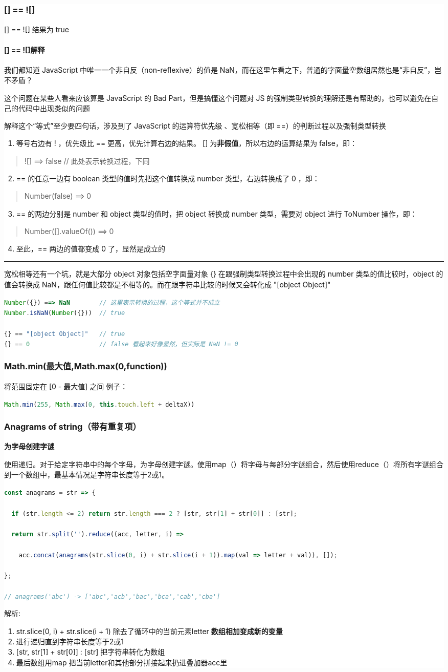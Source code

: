 
### [] == ![] 
   [] == ![]   结果为 true
#### [] == ![]解释
我们都知道 JavaScript 中唯一一个非自反（non-reflexive）的值是 NaN，而在这里乍看之下，普通的字面量空数组居然也是“非自反”，岂不矛盾？

这个问题在某些人看来应该算是 JavaScript 的 Bad Part，但是搞懂这个问题对 JS 的强制类型转换的理解还是有帮助的，也可以避免在自己的代码中出现类似的问题

解释这个“等式”至少要四句话，涉及到了 JavaScript 的运算符优先级 、宽松相等（即 ==）的判断过程以及强制类型转换

1.  等号右边有 ! ，优先级比 == 更高，优先计算右边的结果。 [] 为**非假值**，所以右边的运算结果为 false，即：
>![] ==> false  // 此处表示转换过程，下同
2. == 的任意一边有 boolean 类型的值时先把这个值转换成 number 类型，右边转换成了 0 ，即：
>Number(false) ==> 0
3. == 的两边分别是 number 和 object 类型的值时，把 object 转换成 number 类型，需要对 object 进行 ToNumber 操作，即：
>Number([].valueOf()) ==> 0
4. 至此，== 两边的值都变成 0 了，显然是成立的

---

宽松相等还有一个坑，就是大部分 object 对象包括空字面量对象 {} 在跟强制类型转换过程中会出现的 number 类型的值比较时，object 的值会转换成 NaN，跟任何值比较都是不相等的。而在跟字符串比较的时候又会转化成 "[object Object]"
```javascript
Number({}) ==> NaN        // 这里表示转换的过程，这个等式并不成立
Number.isNaN(Number({}))  // true

{} == "[object Object]"   // true
{} == 0                   // false 看起来好像显然，但实际是 NaN != 0
```


### Math.min(最大值,Math.max(0,function))
将范围固定在 [0 - 最大值] 之间
例子：
```javascript
Math.min(255, Math.max(0, this.touch.left + deltaX))
```

### Anagrams of string（带有重复项）
**为字母创建字谜**

使用递归。对于给定字符串中的每个字母，为字母创建字谜。使用map（）将字母与每部分字谜组合，然后使用reduce（）将所有字谜组合到一个数组中，最基本情况是字符串长度等于2或1。
```javascript
const anagrams = str => {

  if (str.length <= 2) return str.length === 2 ? [str, str[1] + str[0]] : [str];

  return str.split('').reduce((acc, letter, i) =>

    acc.concat(anagrams(str.slice(0, i) + str.slice(i + 1)).map(val => letter + val)), []);

};

// anagrams('abc') -> ['abc','acb','bac','bca','cab','cba']
```
解析:
1. str.slice(0, i) + str.slice(i + 1) 除去了循环中的当前元素letter **数组相加变成新的变量**
2. 进行递归直到字符串长度等于2或1 
3. [str, str\[1] + str[0]] : [str] 把字符串转化为数组
4. 最后数组用map 把当前letter和其他部分拼接起来扔进叠加器acc里


[1]: https://pic1.zhimg.com/50/fa4f6a40ff9696dc2453d6b30ddc1838_hd.jpg